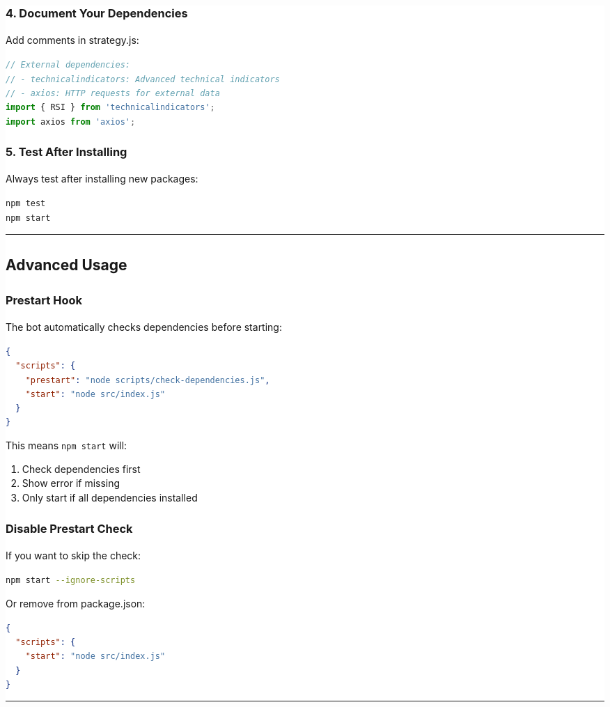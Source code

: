 ### 4. Document Your Dependencies

Add comments in strategy.js:
```javascript
// External dependencies:
// - technicalindicators: Advanced technical indicators
// - axios: HTTP requests for external data
import { RSI } from 'technicalindicators';
import axios from 'axios';
```

### 5. Test After Installing

Always test after installing new packages:
```bash
npm test
npm start
```

---

## Advanced Usage

### Prestart Hook

The bot automatically checks dependencies before starting:

```json
{
  "scripts": {
    "prestart": "node scripts/check-dependencies.js",
    "start": "node src/index.js"
  }
}
```

This means `npm start` will:
1. Check dependencies first
2. Show error if missing
3. Only start if all dependencies installed

### Disable Prestart Check

If you want to skip the check:

```bash
npm start --ignore-scripts
```

Or remove from package.json:
```json
{
  "scripts": {
    "start": "node src/index.js"
  }
}
```

---